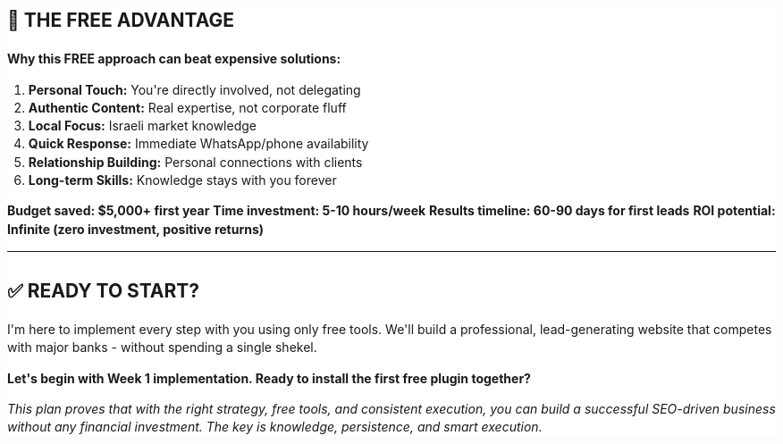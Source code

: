 
## 🎯 **THE FREE ADVANTAGE**

**Why this FREE approach can beat expensive solutions:**

1. **Personal Touch:** You're directly involved, not delegating
2. **Authentic Content:** Real expertise, not corporate fluff  
3. **Local Focus:** Israeli market knowledge
4. **Quick Response:** Immediate WhatsApp/phone availability
5. **Relationship Building:** Personal connections with clients
6. **Long-term Skills:** Knowledge stays with you forever

**Budget saved: $5,000+ first year**
**Time investment: 5-10 hours/week**
**Results timeline: 60-90 days for first leads**
**ROI potential: Infinite (zero investment, positive returns)**

---

## ✅ **READY TO START?**

I'm here to implement every step with you using only free tools. We'll build a professional, lead-generating website that competes with major banks - without spending a single shekel.

**Let's begin with Week 1 implementation. Ready to install the first free plugin together?**

*This plan proves that with the right strategy, free tools, and consistent execution, you can build a successful SEO-driven business without any financial investment. The key is knowledge, persistence, and smart execution.*